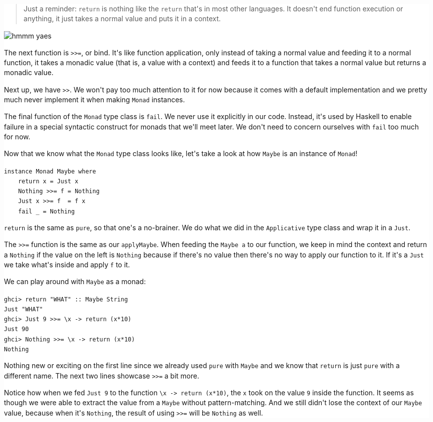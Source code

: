 > Just a reminder: `return` is nothing like the `return` that's in most other
> languages. It doesn't end function execution or anything, it just takes
> a normal value and puts it in a context.

![hmmm yaes](../img/tur2.png)

The next function is `>>=`, or bind. It's like function application,
only instead of taking a normal value and feeding it to a normal
function, it takes a monadic value (that is, a value with a context) and
feeds it to a function that takes a normal value but returns a monadic
value.

Next up, we have `>>`. We won't pay too much attention to it for now
because it comes with a default implementation and we pretty much never
implement it when making `Monad` instances.

The final function of the `Monad` type class is `fail`. We never use it
explicitly in our code. Instead, it's used by Haskell to enable failure
in a special syntactic construct for monads that we'll meet later. We
don't need to concern ourselves with `fail` too much for now.

Now that we know what the `Monad` type class looks like, let's take a look
at how `Maybe` is an instance of `Monad`!

~~~~ {.haskell:hs name="code"}
instance Monad Maybe where
    return x = Just x
    Nothing >>= f = Nothing
    Just x >>= f  = f x
    fail _ = Nothing
~~~~

`return` is the same as `pure`, so that one's a no-brainer. We do what we
did in the `Applicative` type class and wrap it in a `Just`.

The `>>=` function is the same as our `applyMaybe`. When feeding the
`Maybe a` to our function, we keep in mind the context and return a `Nothing` if
the value on the left is `Nothing` because if there's no value then
there's no way to apply our function to it. If it's a `Just` we take
what's inside and apply `f` to it.

We can play around with `Maybe` as a monad:

~~~~ {.haskell:hs name="code"}
ghci> return "WHAT" :: Maybe String
Just "WHAT"
ghci> Just 9 >>= \x -> return (x*10)
Just 90
ghci> Nothing >>= \x -> return (x*10)
Nothing
~~~~

Nothing new or exciting on the first line since we already used `pure`
with `Maybe` and we know that `return` is just `pure` with a different name.
The next two lines showcase `>>=` a bit more.

Notice how when we fed `Just 9` to the function `\x -> return (x*10)`,
the `x` took on the value `9` inside the function. It seems as though we
were able to extract the value from a `Maybe` without pattern-matching.
And we still didn't lose the context of our `Maybe` value, because when
it's `Nothing`, the result of using `>>=` will be `Nothing` as well.
